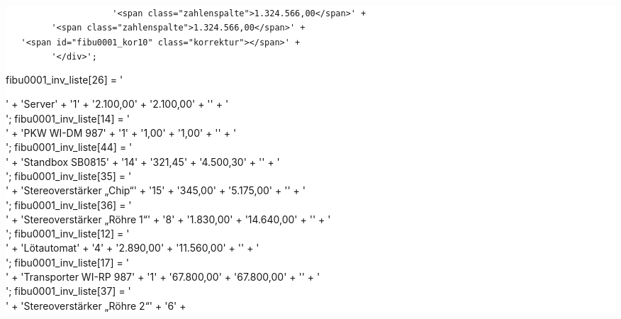                          '<span class="zahlenspalte">1.324.566,00</span>' +
			 '<span class="zahlenspalte">1.324.566,00</span>' +
	   '<span id="fibu0001_kor10" class="korrektur"></span>' +
			 '</div>';
fibu0001_inv_liste[26] = '<div id="fibu0001_inv26" data-rang="7" class="list-element" draggable = "true">' +
                         '<span class="bezeichnung">Server</span>' +
                         '<span class="menge">1</span>' + 
                         '<span class="zahlenspalte">2.100,00</span>' +
			 '<span class="zahlenspalte">2.100,00</span>' +
	   '<span id="fibu0001_kor26" class="korrektur"></span>' +
			 '</div>';
fibu0001_inv_liste[14] = '<div id="fibu0001_inv14" data-rang="6" class="list-element" draggable = "true">' +
                         '<span class="bezeichnung">PKW WI-DM 987</span>' +
                         '<span class="menge">1</span>' + 
                         '<span class="zahlenspalte">1,00</span>' +
			 '<span class="zahlenspalte">1,00</span>' +
	   '<span id="fibu0001_kor14" class="korrektur"></span>' +
			 '</div>';
fibu0001_inv_liste[44] = '<div id="fibu0001_inv44" data-rang="11" class="list-element" draggable = "true">' +
                         '<span class="bezeichnung">Standbox SB0815</span>' +
                         '<span class="menge">14</span>' + 
                         '<span class="zahlenspalte">321,45</span>' +
			 '<span class="zahlenspalte">4.500,30</span>' +
	   '<span id="fibu0001_kor44" class="korrektur"></span>' +
			 '</div>';
fibu0001_inv_liste[35] = '<div id="fibu0001_inv35" data-rang="11" class="list-element" draggable = "true">' +
                         '<span class="bezeichnung">Stereoverstärker „Chip“</span>' +
                         '<span class="menge">15</span>' + 
                         '<span class="zahlenspalte">345,00</span>' +
			 '<span class="zahlenspalte">5.175,00</span>' +
	   '<span id="fibu0001_kor35" class="korrektur"></span>' +
			 '</div>';
fibu0001_inv_liste[36] = '<div id="fibu0001_inv36" data-rang="11" class="list-element" draggable = "true">' +
                         '<span class="bezeichnung">Stereoverstärker „Röhre 1“</span>' +
                         '<span class="menge">8</span>' + 
                         '<span class="zahlenspalte">1.830,00</span>' +
			 '<span class="zahlenspalte">14.640,00</span>' +
	   '<span id="fibu0001_kor36" class="korrektur"></span>' +
			 '</div>';
fibu0001_inv_liste[12] = '<div id="fibu0001_inv12" data-rang="5" class="list-element" draggable = "true">' +
                         '<span class="bezeichnung">Lötautomat</span>' +
                         '<span class="menge">4</span>' + 
                         '<span class="zahlenspalte">2.890,00</span>' +
			 '<span class="zahlenspalte">11.560,00</span>' +
	   '<span id="fibu0001_kor12" class="korrektur"></span>' +
			 '</div>';
fibu0001_inv_liste[17] = '<div id="fibu0001_inv17" data-rang="6" class="list-element" draggable = "true">' +
                         '<span class="bezeichnung">Transporter WI-RP 987</span>' +
                         '<span class="menge">1</span>' + 
                         '<span class="zahlenspalte">67.800,00</span>' +
			 '<span class="zahlenspalte">67.800,00</span>' +
	   '<span id="fibu0001_kor17" class="korrektur"></span>' +
			 '</div>';
fibu0001_inv_liste[37] = '<div id="fibu0001_inv37" data-rang="11" class="list-element" draggable = "true">' +
                         '<span class="bezeichnung">Stereoverstärker „Röhre 2“</span>' +
                         '<span class="menge">6</span>' + 
